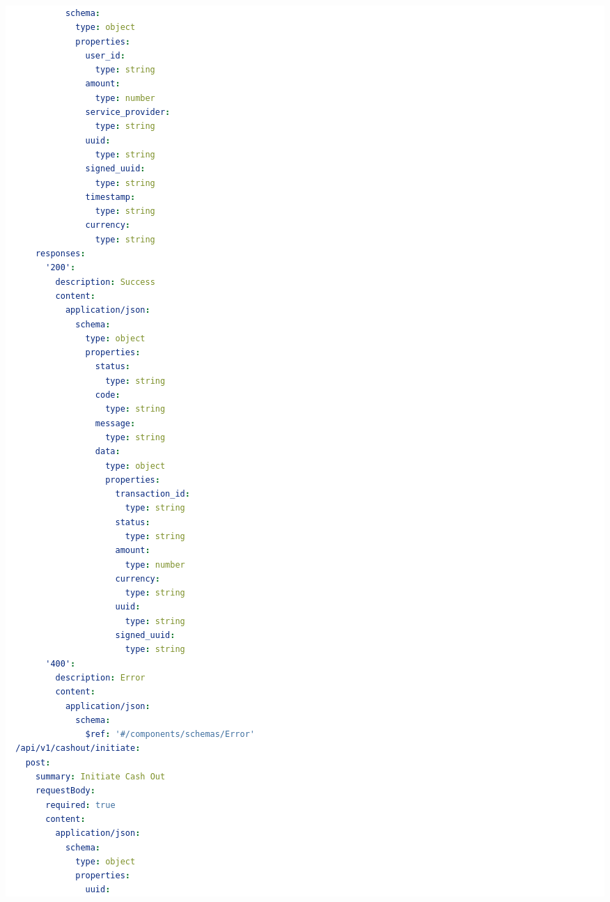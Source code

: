 ```yaml
            schema:
              type: object
              properties:
                user_id:
                  type: string
                amount:
                  type: number
                service_provider:
                  type: string
                uuid:
                  type: string
                signed_uuid:
                  type: string
                timestamp:
                  type: string
                currency:
                  type: string
      responses:
        '200':
          description: Success
          content:
            application/json:
              schema:
                type: object
                properties:
                  status:
                    type: string
                  code:
                    type: string
                  message:
                    type: string
                  data:
                    type: object
                    properties:
                      transaction_id:
                        type: string
                      status:
                        type: string
                      amount:
                        type: number
                      currency:
                        type: string
                      uuid:
                        type: string
                      signed_uuid:
                        type: string
        '400':
          description: Error
          content:
            application/json:
              schema:
                $ref: '#/components/schemas/Error'
  /api/v1/cashout/initiate:
    post:
      summary: Initiate Cash Out
      requestBody:
        required: true
        content:
          application/json:
            schema:
              type: object
              properties:
                uuid:
```